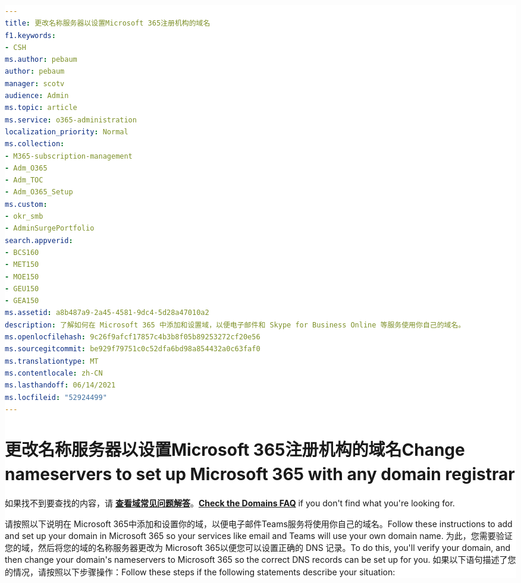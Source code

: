 ```yaml
---
title: 更改名称服务器以设置Microsoft 365注册机构的域名
f1.keywords:
- CSH
ms.author: pebaum
author: pebaum
manager: scotv
audience: Admin
ms.topic: article
ms.service: o365-administration
localization_priority: Normal
ms.collection:
- M365-subscription-management
- Adm_O365
- Adm_TOC
- Adm_O365_Setup
ms.custom:
- okr_smb
- AdminSurgePortfolio
search.appverid:
- BCS160
- MET150
- MOE150
- GEU150
- GEA150
ms.assetid: a8b487a9-2a45-4581-9dc4-5d28a47010a2
description: 了解如何在 Microsoft 365 中添加和设置域，以便电子邮件和 Skype for Business Online 等服务使用你自己的域名。
ms.openlocfilehash: 9c26f9afcf17857c4b3b8f05b89253272cf20e56
ms.sourcegitcommit: be929f79751c0c52dfa6bd98a854432a0c63faf0
ms.translationtype: MT
ms.contentlocale: zh-CN
ms.lasthandoff: 06/14/2021
ms.locfileid: "52924499"
---
```

# <a name="change-nameservers-to-set-up-microsoft-365-with-any-domain-registrar"></a><span data-ttu-id="8d724-103">更改名称服务器以设置Microsoft 365注册机构的域名</span><span class="sxs-lookup"><span data-stu-id="8d724-103">Change nameservers to set up Microsoft 365 with any domain registrar</span></span>

 <span data-ttu-id="8d724-104">如果找不到要查找的内容，请 **[查看域常见问题解答](../setup/domains-faq.yml)**。</span><span class="sxs-lookup"><span data-stu-id="8d724-104">**[Check the Domains FAQ](../setup/domains-faq.yml)** if you don't find what you're looking for.</span></span> 
  
<span data-ttu-id="8d724-105">请按照以下说明在 Microsoft 365中添加和设置你的域，以便电子邮件Teams服务将使用你自己的域名。</span><span class="sxs-lookup"><span data-stu-id="8d724-105">Follow these instructions to add and set up your domain in Microsoft 365 so your services like email and Teams will use your own domain name.</span></span> <span data-ttu-id="8d724-106">为此，您需要验证您的域，然后将您的域的名称服务器更改为 Microsoft 365以便您可以设置正确的 DNS 记录。</span><span class="sxs-lookup"><span data-stu-id="8d724-106">To do this, you'll verify your domain, and then change your domain's nameservers to Microsoft 365 so the correct DNS records can be set up for you.</span></span> <span data-ttu-id="8d724-107">如果以下语句描述了您的情况，请按照以下步骤操作：</span><span class="sxs-lookup"><span data-stu-id="8d724-107">Follow these steps if the following statements describe your situation:</span></span>
  